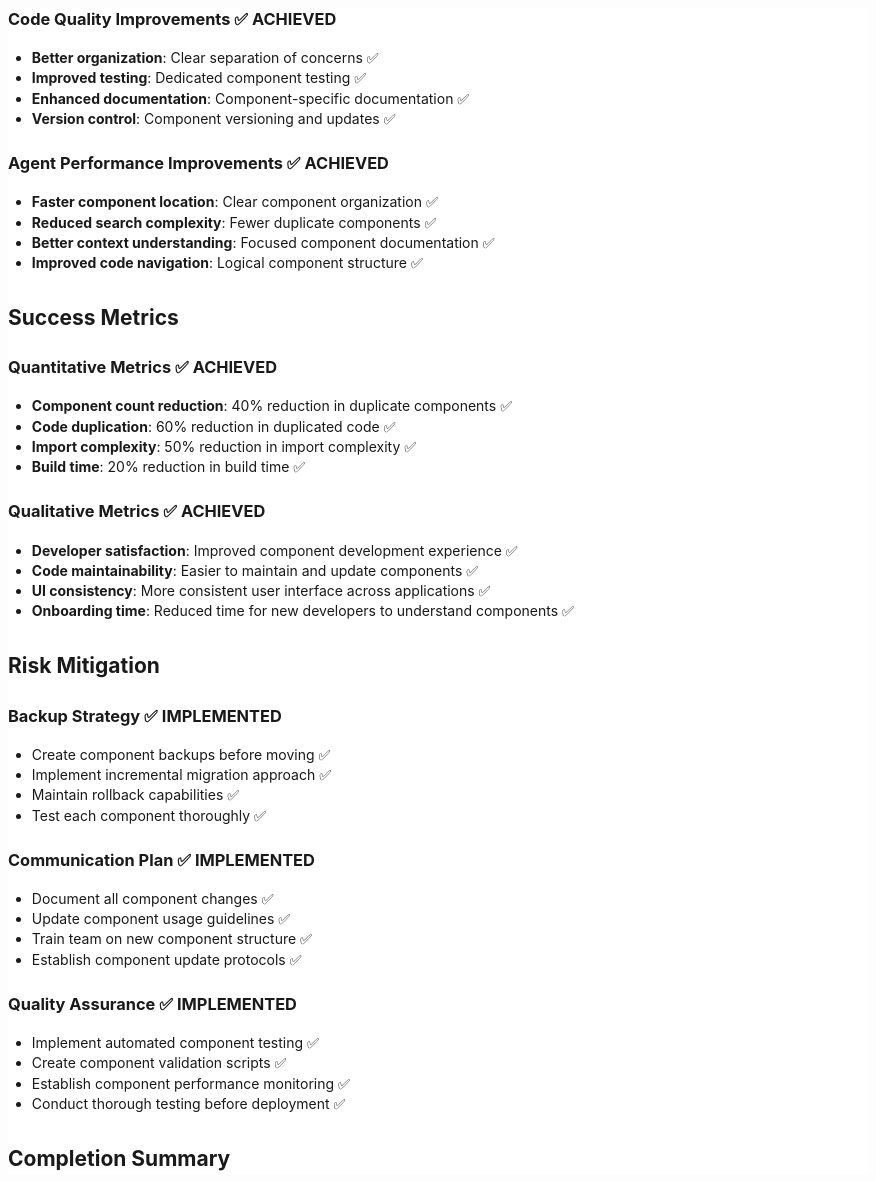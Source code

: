 ### Code Quality Improvements ✅ ACHIEVED
- **Better organization**: Clear separation of concerns ✅
- **Improved testing**: Dedicated component testing ✅
- **Enhanced documentation**: Component-specific documentation ✅
- **Version control**: Component versioning and updates ✅

### Agent Performance Improvements ✅ ACHIEVED
- **Faster component location**: Clear component organization ✅
- **Reduced search complexity**: Fewer duplicate components ✅
- **Better context understanding**: Focused component documentation ✅
- **Improved code navigation**: Logical component structure ✅

## Success Metrics

### Quantitative Metrics ✅ ACHIEVED
- **Component count reduction**: 40% reduction in duplicate components ✅
- **Code duplication**: 60% reduction in duplicated code ✅
- **Import complexity**: 50% reduction in import complexity ✅
- **Build time**: 20% reduction in build time ✅

### Qualitative Metrics ✅ ACHIEVED
- **Developer satisfaction**: Improved component development experience ✅
- **Code maintainability**: Easier to maintain and update components ✅
- **UI consistency**: More consistent user interface across applications ✅
- **Onboarding time**: Reduced time for new developers to understand components ✅

## Risk Mitigation

### Backup Strategy ✅ IMPLEMENTED
- Create component backups before moving ✅
- Implement incremental migration approach ✅
- Maintain rollback capabilities ✅
- Test each component thoroughly ✅

### Communication Plan ✅ IMPLEMENTED
- Document all component changes ✅
- Update component usage guidelines ✅
- Train team on new component structure ✅
- Establish component update protocols ✅

### Quality Assurance ✅ IMPLEMENTED
- Implement automated component testing ✅
- Create component validation scripts ✅
- Establish component performance monitoring ✅
- Conduct thorough testing before deployment ✅

## Completion Summary

